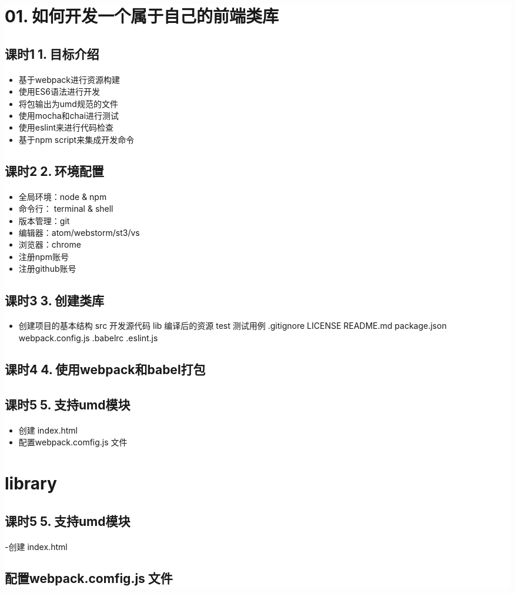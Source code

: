 # 01. 如何开发一个属于自己的前端类库

## 课时1 1. 目标介绍
  - 基于webpack进行资源构建
  - 使用ES6语法进行开发
  - 将包输出为umd规范的文件
  - 使用mocha和chai进行测试
  - 使用eslint来进行代码检查
  - 基于npm script来集成开发命令


## 课时2 2. 环境配置
  - 全局环境：node & npm
  - 命令行： terminal & shell
  - 版本管理：git
  - 编辑器：atom/webstorm/st3/vs
  - 浏览器：chrome
  - 注册npm账号
  - 注册github账号

## 课时3 3. 创建类库
  - 创建项目的基本结构
      src 开发源代码
      lib 编译后的资源
      test  测试用例
      .gitignore
      LICENSE
      README.md
      package.json
      webpack.config.js
      .babelrc
      .eslint.js

## 课时4 4. 使用webpack和babel打包


## 课时5 5. 支持umd模块
  - 创建 index.html
  - 配置webpack.comfig.js 文件

# library
## 课时5 5. 支持umd模块
  -创建 index.html
## 配置webpack.comfig.js 文件
